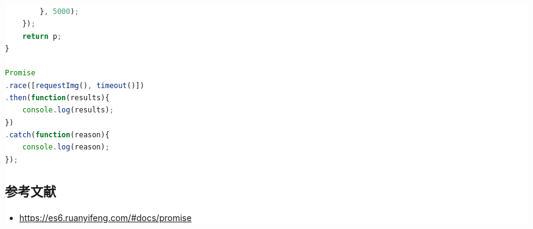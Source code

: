 ```javascript
        }, 5000);
    });
    return p;
}

Promise
.race([requestImg(), timeout()])
.then(function(results){
    console.log(results);
})
.catch(function(reason){
    console.log(reason);
});
```
## 参考文献
- https://es6.ruanyifeng.com/#docs/promise
